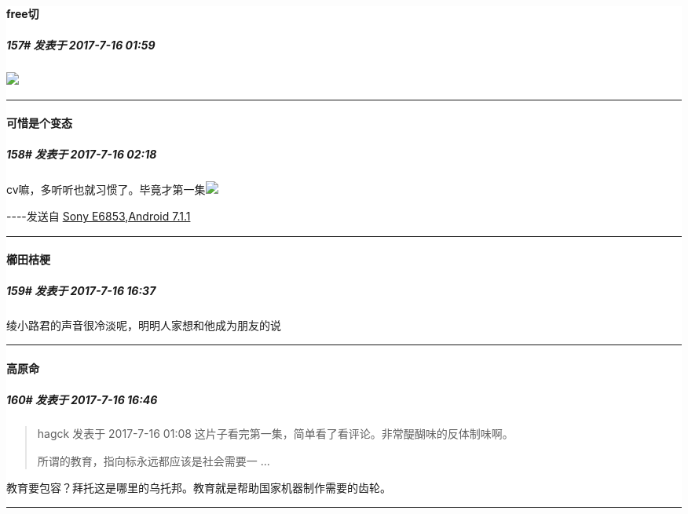 ####  free切  
##### 157#       发表于 2017-7-16 01:59



<img src="https://static.saraba1st.com/image/smiley/animal/140.gif" referrerpolicy="no-referrer">







-----

####  可惜是个变态  
##### 158#       发表于 2017-7-16 02:18




cv嘛，多听听也就习惯了。毕竟才第一集<img src="https://static.saraba1st.com/image/smiley/face2017/040.png" referrerpolicy="no-referrer">


----发送自 [Sony E6853,Android 7.1.1](http://stage1.5j4m.com/?1.27)







-----

####  櫛田桔梗  
##### 159#       发表于 2017-7-16 16:37




绫小路君的声音很冷淡呢，明明人家想和他成为朋友的说







-----

####  高原命  
##### 160#       发表于 2017-7-16 16:46



<blockquote>hagck 发表于 2017-7-16 01:08
这片子看完第一集，简单看了看评论。非常醍醐味的反体制味啊。

所谓的教育，指向标永远都应该是社会需要一 ...</blockquote>
教育要包容？拜托这是哪里的乌托邦。教育就是帮助国家机器制作需要的齿轮。







-----
